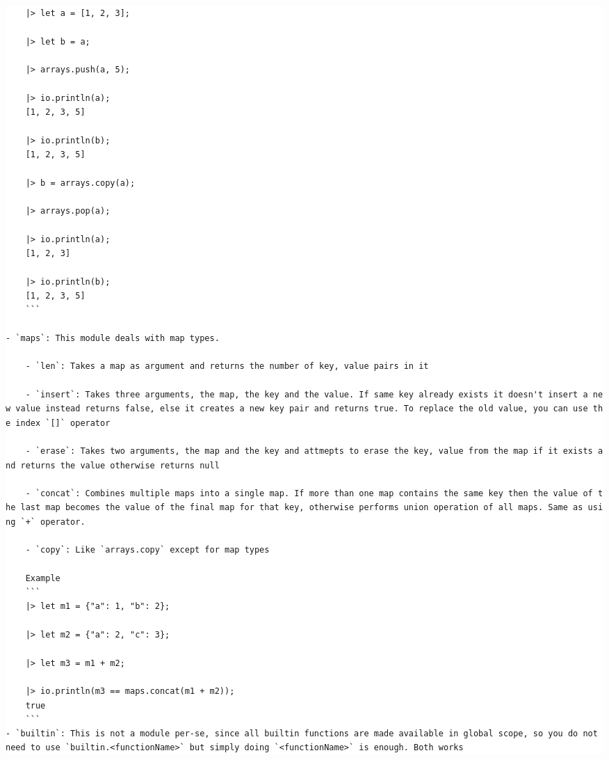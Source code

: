         |> let a = [1, 2, 3];

        |> let b = a;

        |> arrays.push(a, 5);

        |> io.println(a);
        [1, 2, 3, 5]

        |> io.println(b);
        [1, 2, 3, 5]

        |> b = arrays.copy(a);

        |> arrays.pop(a);

        |> io.println(a);
        [1, 2, 3]

        |> io.println(b);
        [1, 2, 3, 5]
        ```

    - `maps`: This module deals with map types.
        
        - `len`: Takes a map as argument and returns the number of key, value pairs in it

        - `insert`: Takes three arguments, the map, the key and the value. If same key already exists it doesn't insert a new value instead returns false, else it creates a new key pair and returns true. To replace the old value, you can use the index `[]` operator

        - `erase`: Takes two arguments, the map and the key and attmepts to erase the key, value from the map if it exists and returns the value otherwise returns null

        - `concat`: Combines multiple maps into a single map. If more than one map contains the same key then the value of the last map becomes the value of the final map for that key, otherwise performs union operation of all maps. Same as using `+` operator.

        - `copy`: Like `arrays.copy` except for map types

        Example
        ```
        |> let m1 = {"a": 1, "b": 2};

        |> let m2 = {"a": 2, "c": 3};

        |> let m3 = m1 + m2;

        |> io.println(m3 == maps.concat(m1 + m2));
        true
        ```
    - `builtin`: This is not a module per-se, since all builtin functions are made available in global scope, so you do not need to use `builtin.<functionName>` but simply doing `<functionName>` is enough. Both works
